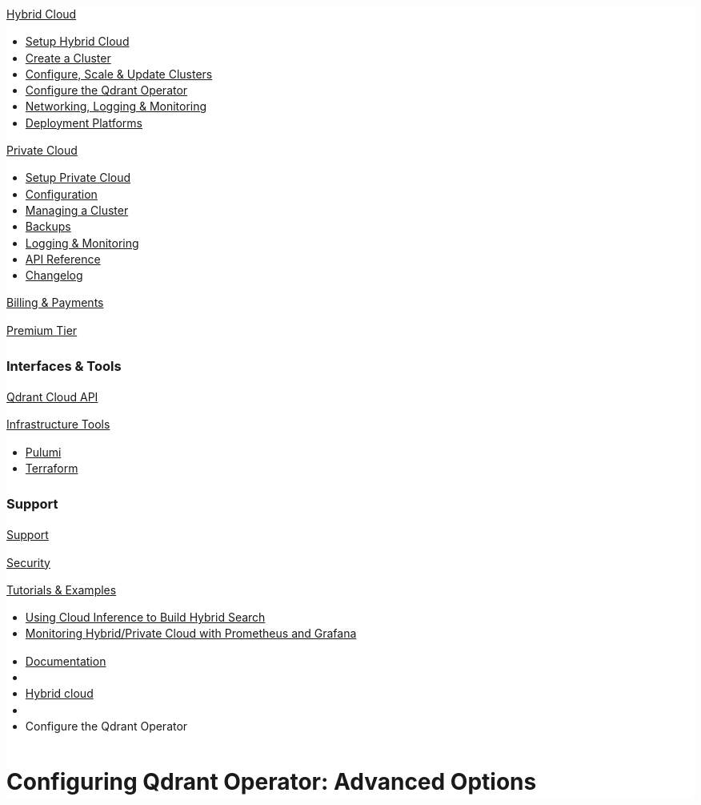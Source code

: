 [Hybrid Cloud](https://qdrant.tech/documentation/hybrid-cloud/)

- [Setup Hybrid Cloud](https://qdrant.tech/documentation/hybrid-cloud/hybrid-cloud-setup/)
- [Create a Cluster](https://qdrant.tech/documentation/hybrid-cloud/hybrid-cloud-cluster-creation/)
- [Configure, Scale & Update Clusters](https://qdrant.tech/documentation/hybrid-cloud/configure-scale-upgrade/)
- [Configure the Qdrant Operator](https://qdrant.tech/documentation/hybrid-cloud/operator-configuration/)
- [Networking, Logging & Monitoring](https://qdrant.tech/documentation/hybrid-cloud/networking-logging-monitoring/)
- [Deployment Platforms](https://qdrant.tech/documentation/hybrid-cloud/platform-deployment-options/)

[Private Cloud](https://qdrant.tech/documentation/private-cloud/)

- [Setup Private Cloud](https://qdrant.tech/documentation/private-cloud/private-cloud-setup/)
- [Configuration](https://qdrant.tech/documentation/private-cloud/configuration/)
- [Managing a Cluster](https://qdrant.tech/documentation/private-cloud/qdrant-cluster-management/)
- [Backups](https://qdrant.tech/documentation/private-cloud/backups/)
- [Logging & Monitoring](https://qdrant.tech/documentation/private-cloud/logging-monitoring/)
- [API Reference](https://qdrant.tech/documentation/private-cloud/api-reference/)
- [Changelog](https://qdrant.tech/documentation/private-cloud/changelog/)

[Billing & Payments](https://qdrant.tech/documentation/cloud-pricing-payments/)

[Premium Tier](https://qdrant.tech/documentation/cloud-premium/)

### Interfaces & Tools

[Qdrant Cloud API](https://qdrant.tech/documentation/cloud-api/)

[Infrastructure Tools](https://qdrant.tech/documentation/cloud-tools/)

- [Pulumi](https://qdrant.tech/documentation/cloud-tools/pulumi/)
- [Terraform](https://qdrant.tech/documentation/cloud-tools/terraform/)

### Support

[Support](https://qdrant.tech/documentation/support/)

[Security](https://qdrant.tech/documentation/cloud-security/)

[Tutorials & Examples](https://qdrant.tech/documentation/tutorials-and-examples/)

- [Using Cloud Inference to Build Hybrid Search](https://qdrant.tech/documentation/tutorials-and-examples/cloud-inference-hybrid-search/)
- [Monitoring Hybrid/Private Cloud with Prometheus and Grafana](https://qdrant.tech/documentation/tutorials-and-examples/hybrid-cloud-prometheus/)

* [Documentation](https://qdrant.tech/documentation/)
*
* [Hybrid cloud](https://qdrant.tech/documentation/hybrid-cloud/)
*
* Configure the Qdrant Operator

# Configuring Qdrant Operator: Advanced Options
